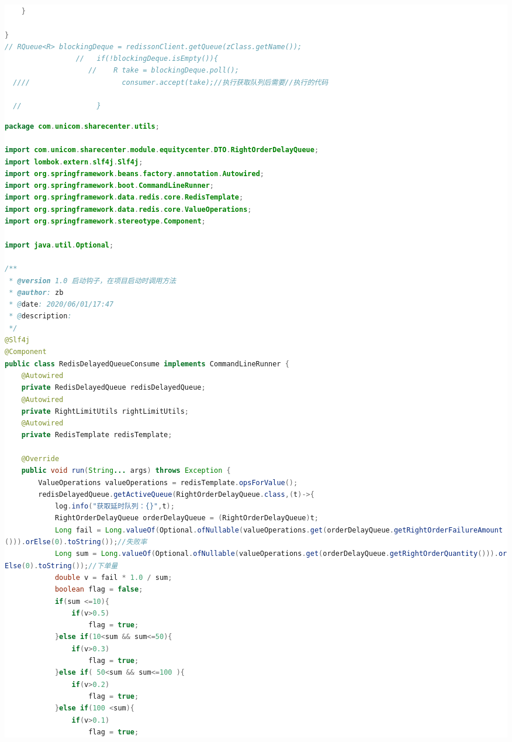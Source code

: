 ```java
    }

}
// RQueue<R> blockingDeque = redissonClient.getQueue(zClass.getName());
                 //   if(!blockingDeque.isEmpty()){
                    //    R take = blockingDeque.poll();
  ////                      consumer.accept(take);//执行获取队列后需要//执行的代码

  //                  }
```

```java
package com.unicom.sharecenter.utils;

import com.unicom.sharecenter.module.equitycenter.DTO.RightOrderDelayQueue;
import lombok.extern.slf4j.Slf4j;
import org.springframework.beans.factory.annotation.Autowired;
import org.springframework.boot.CommandLineRunner;
import org.springframework.data.redis.core.RedisTemplate;
import org.springframework.data.redis.core.ValueOperations;
import org.springframework.stereotype.Component;

import java.util.Optional;

/**
 * @version 1.0 启动钩子，在项目启动时调用方法
 * @author: zb
 * @date: 2020/06/01/17:47
 * @description:
 */
@Slf4j
@Component
public class RedisDelayedQueueConsume implements CommandLineRunner {
    @Autowired
    private RedisDelayedQueue redisDelayedQueue;
    @Autowired
    private RightLimitUtils rightLimitUtils;
    @Autowired
    private RedisTemplate redisTemplate;

    @Override
    public void run(String... args) throws Exception {
        ValueOperations valueOperations = redisTemplate.opsForValue();
        redisDelayedQueue.getActiveQueue(RightOrderDelayQueue.class,(t)->{
            log.info("获取延时队列：{}",t);
            RightOrderDelayQueue orderDelayQueue = (RightOrderDelayQueue)t;
            Long fail = Long.valueOf(Optional.ofNullable(valueOperations.get(orderDelayQueue.getRightOrderFailureAmount())).orElse(0).toString());//失败率
            Long sum = Long.valueOf(Optional.ofNullable(valueOperations.get(orderDelayQueue.getRightOrderQuantity())).orElse(0).toString());//下单量
            double v = fail * 1.0 / sum;
            boolean flag = false;
            if(sum <=10){
                if(v>0.5)
                    flag = true;
            }else if(10<sum && sum<=50){
                if(v>0.3)
                    flag = true;
            }else if( 50<sum && sum<=100 ){
                if(v>0.2)
                    flag = true;
            }else if(100 <sum){
                if(v>0.1)
                    flag = true;
```